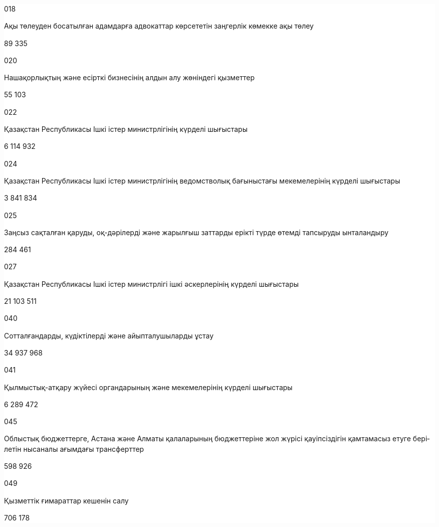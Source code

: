 018

Ақы тө­ле­уден боса­ты­л­ған адам­дар­ға ад­во­кат­тар көр­се­те­тін заң­гер­лік кө­мек­ке ақы тө­леу

89 335

020

На­ша­қор­лық­тың және есірт­кі биз­не­сі­нің ал­дын алу жө­нін­де­гі қыз­мет­тер

55 103

022

Қа­зақ­стан Рес­пуб­ли­ка­сы Іш­кі іс­тер ми­ни­стр­лі­гі­нің күр­де­лі шы­ғы­ста­ры

6 114 932

024

Қа­зақ­стан Рес­пуб­ли­ка­сы Іш­кі іс­тер ми­ни­стр­лі­гі­нің ве­дом­ство­лық ба­ғы­ны­с­та­ғы ме­ке­ме­ле­рі­нің күр­де­лі шы­ғы­ста­ры

3 841 834

025

Заң­сыз сақ­тал­ған қа­ру­ды, оқ-дә­рі­лер­ді және жа­ры­л­ғыш заттар­ды ерік­ті түр­де өтем­ді тап­сы­ру­ды ын­та­лан­ды­ру

284 461

027

Қа­зақ­стан Рес­пуб­ли­ка­сы Іш­кі іс­тер ми­ни­стр­лі­гі іш­кі әс­кер­ле­рі­нің күр­де­лі шы­ғы­ста­ры

21 103 511

040

Сот­тал­ған­дар­ды, кү­дік­ті­лер­ді және ай­ып­та­лушы­лар­ды ұстау

34 937 968

041

Қыл­мыстық-ат­қа­ру жүй­е­сі ор­ган­да­ры­ның және ме­ке­ме­ле­рі­нің күр­де­лі шы­ғы­ста­ры

6 289 472

045

Об­лы­стық бюд­жет­тер­ге, Аста­на және Ал­ма­ты қа­ла­ла­ры­ның бюд­жет­те­ріне жол жү­рі­сі қа­уіп­сіз­ді­гін қам­та­ма­сыз ету­ге бе­рі­ле­тін ны­са­на­лы ағым­да­ғы транс­ферт­тер

598 926

049

Қыз­мет­тік ғи­ма­рат­тар ке­ше­нін са­лу

706 178
